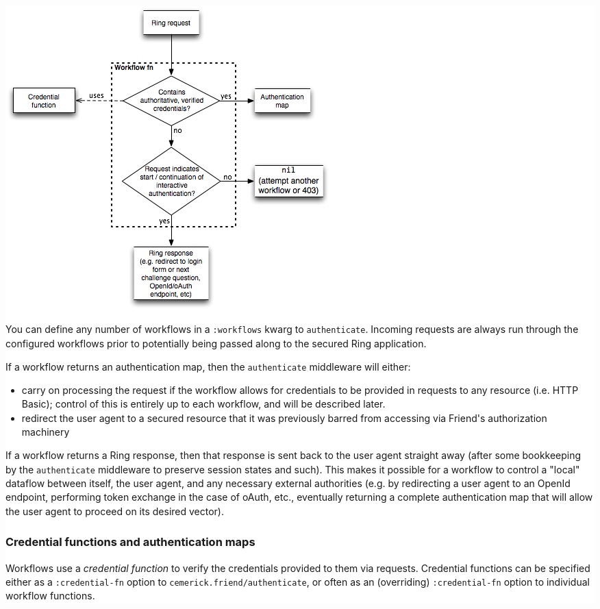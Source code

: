 ![](https://github.com/cemerick/friend/raw/master/docs/assets/workflow.png)

You can define any number of workflows in a `:workflows` kwarg to
`authenticate`.  Incoming requests are always run through the configured
workflows prior to potentially being passed along to the secured Ring
application.

If a workflow returns an authentication map, then the `authenticate`
middleware will either:

* carry on processing the request if the workflow allows for credentials
  to be provided in requests to any resource (i.e. HTTP Basic); control
  of this is entirely up to each workflow, and will be described later.
* redirect the user agent to a secured resource that it was previously
  barred from accessing via Friend's authorization machinery

If a workflow returns a Ring response, then that response is sent back
to the user agent straight away (after some bookkeeping by the
`authenticate` middleware to preserve session states and such).  This
makes it possible for a workflow to control a "local" dataflow between
itself, the user agent, and any necessary external authorities (e.g. by
redirecting a user agent to an OpenId endpoint, performing token
exchange in the case of oAuth, etc., eventually returning a complete
authentication map that will allow the user agent to proceed on its
desired vector).

### Credential functions and authentication maps

Workflows use a _credential function_ to verify the credentials provided
to them via requests.  Credential functions can be specified either as a
`:credential-fn` option to `cemerick.friend/authenticate`, or often as
an (overriding) `:credential-fn` option to individual workflow
functions.
